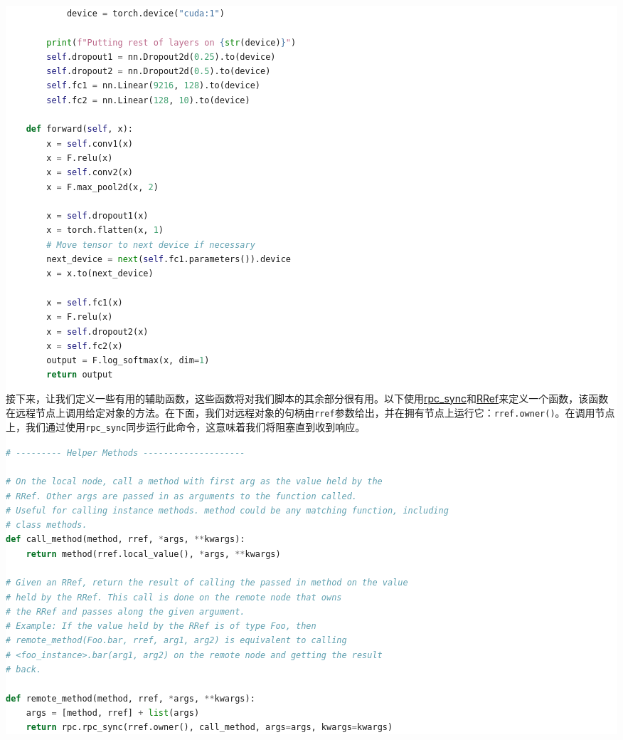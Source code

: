 ```py
            device = torch.device("cuda:1")

        print(f"Putting rest of layers on {str(device)}")
        self.dropout1 = nn.Dropout2d(0.25).to(device)
        self.dropout2 = nn.Dropout2d(0.5).to(device)
        self.fc1 = nn.Linear(9216, 128).to(device)
        self.fc2 = nn.Linear(128, 10).to(device)

    def forward(self, x):
        x = self.conv1(x)
        x = F.relu(x)
        x = self.conv2(x)
        x = F.max_pool2d(x, 2)

        x = self.dropout1(x)
        x = torch.flatten(x, 1)
        # Move tensor to next device if necessary
        next_device = next(self.fc1.parameters()).device
        x = x.to(next_device)

        x = self.fc1(x)
        x = F.relu(x)
        x = self.dropout2(x)
        x = self.fc2(x)
        output = F.log_softmax(x, dim=1)
        return output 
```

接下来，让我们定义一些有用的辅助函数，这些函数将对我们脚本的其余部分很有用。以下使用[rpc_sync](https://pytorch.org/docs/stable/rpc.html#torch.distributed.rpc.rpc_sync)和[RRef](https://pytorch.org/docs/stable/rpc.html#torch.distributed.rpc.RRef)来定义一个函数，该函数在远程节点上调用给定对象的方法。在下面，我们对远程对象的句柄由`rref`参数给出，并在拥有节点上运行它：`rref.owner()`。在调用节点上，我们通过使用`rpc_sync`同步运行此命令，这意味着我们将阻塞直到收到响应。

```py
# --------- Helper Methods --------------------

# On the local node, call a method with first arg as the value held by the
# RRef. Other args are passed in as arguments to the function called.
# Useful for calling instance methods. method could be any matching function, including
# class methods.
def call_method(method, rref, *args, **kwargs):
    return method(rref.local_value(), *args, **kwargs)

# Given an RRef, return the result of calling the passed in method on the value
# held by the RRef. This call is done on the remote node that owns
# the RRef and passes along the given argument.
# Example: If the value held by the RRef is of type Foo, then
# remote_method(Foo.bar, rref, arg1, arg2) is equivalent to calling
# <foo_instance>.bar(arg1, arg2) on the remote node and getting the result
# back.

def remote_method(method, rref, *args, **kwargs):
    args = [method, rref] + list(args)
    return rpc.rpc_sync(rref.owner(), call_method, args=args, kwargs=kwargs) 
```
